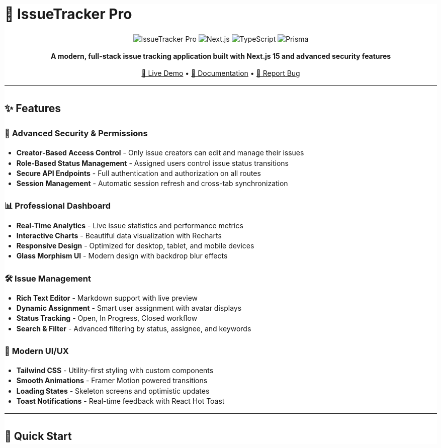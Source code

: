 # 🐛 IssueTracker Pro

<div align="center">

![IssueTracker Pro](https://img.shields.io/badge/IssueTracker-Pro-violet?style=for-the-badge&logo=bug&logoColor=white)
![Next.js](https://img.shields.io/badge/Next.js-15.0-black?style=for-the-badge&logo=next.js&logoColor=white)
![TypeScript](https://img.shields.io/badge/TypeScript-5.0-blue?style=for-the-badge&logo=typescript&logoColor=white)
![Prisma](https://img.shields.io/badge/Prisma-5.0-2D3748?style=for-the-badge&logo=prisma&logoColor=white)

**A modern, full-stack issue tracking application built with Next.js 15 and advanced security features**

[🚀 Live Demo](https://your-app-url.vercel.app) • [📖 Documentation](https://docs.your-app.com) • [🐛 Report Bug](https://github.com/mrvivekthumar/issuetracker-pro/issues)

</div>

---

## ✨ Features

### 🔐 **Advanced Security & Permissions**
- **Creator-Based Access Control** - Only issue creators can edit and manage their issues
- **Role-Based Status Management** - Assigned users control issue status transitions
- **Secure API Endpoints** - Full authentication and authorization on all routes
- **Session Management** - Automatic session refresh and cross-tab synchronization

### 📊 **Professional Dashboard**
- **Real-Time Analytics** - Live issue statistics and performance metrics
- **Interactive Charts** - Beautiful data visualization with Recharts
- **Responsive Design** - Optimized for desktop, tablet, and mobile devices
- **Glass Morphism UI** - Modern design with backdrop blur effects

### 🛠️ **Issue Management**
- **Rich Text Editor** - Markdown support with live preview
- **Dynamic Assignment** - Smart user assignment with avatar displays
- **Status Tracking** - Open, In Progress, Closed workflow
- **Search & Filter** - Advanced filtering by status, assignee, and keywords

### 🎨 **Modern UI/UX**
- **Tailwind CSS** - Utility-first styling with custom components
- **Smooth Animations** - Framer Motion powered transitions
- **Loading States** - Skeleton screens and optimistic updates
- **Toast Notifications** - Real-time feedback with React Hot Toast

---

## 🚀 Quick Start
